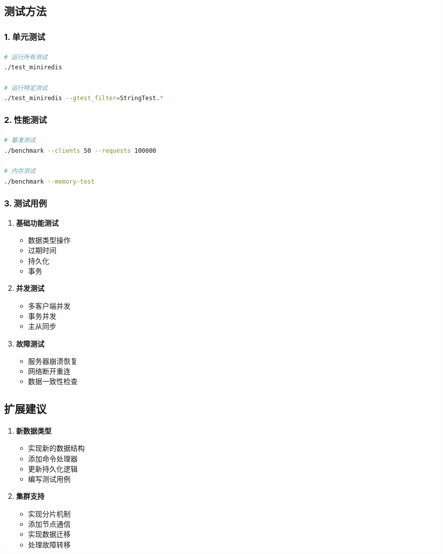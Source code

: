 ```bash
```

## 测试方法

### 1. 单元测试

```bash
# 运行所有测试
./test_miniredis

# 运行特定测试
./test_miniredis --gtest_filter=StringTest.*
```

### 2. 性能测试

```bash
# 基准测试
./benchmark --clients 50 --requests 100000

# 内存测试
./benchmark --memory-test
```

### 3. 测试用例

1. **基础功能测试**
   - 数据类型操作
   - 过期时间
   - 持久化
   - 事务

2. **并发测试**
   - 多客户端并发
   - 事务并发
   - 主从同步

3. **故障测试**
   - 服务器崩溃恢复
   - 网络断开重连
   - 数据一致性检查

## 扩展建议

1. **新数据类型**
   - 实现新的数据结构
   - 添加命令处理器
   - 更新持久化逻辑
   - 编写测试用例

2. **集群支持**
   - 实现分片机制
   - 添加节点通信
   - 实现数据迁移
   - 处理故障转移
